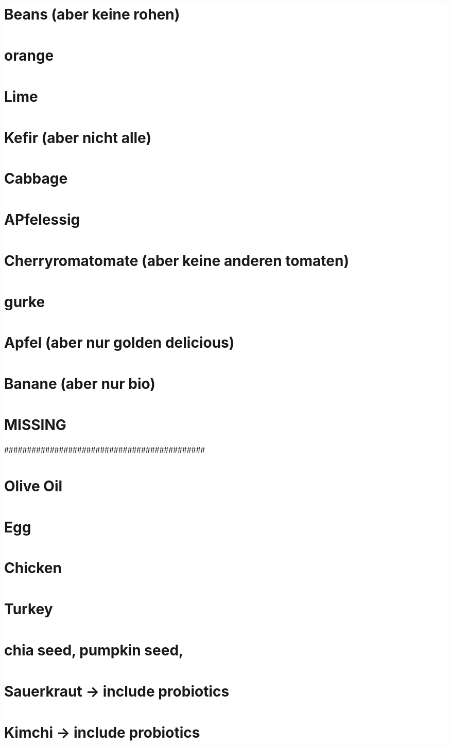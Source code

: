 # Beans (aber keine rohen)

# orange
# Lime

# Kefir (aber nicht alle)

# Cabbage
# APfelessig

# Cherryromatomate (aber keine anderen tomaten)
# gurke

# Apfel (aber nur golden delicious)
# Banane (aber nur bio)

# MISSING
############################################
# Olive Oil
# Egg
# Chicken
# Turkey

# chia seed, pumpkin seed, 

# Sauerkraut -> include probiotics
# Kimchi -> include probiotics
